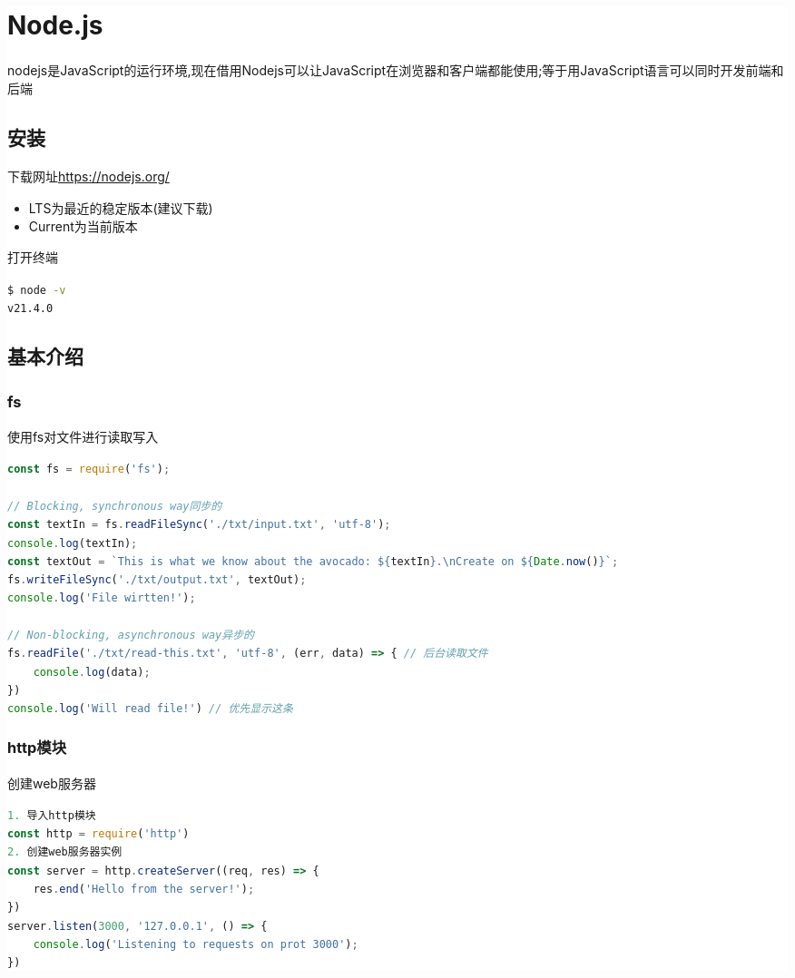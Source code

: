 # Node.js

nodejs是JavaScript的运行环境,现在借用Nodejs可以让JavaScript在浏览器和客户端都能使用;等于用JavaScript语言可以同时开发前端和后端

## 安装

下载网址<https://nodejs.org/>

- LTS为最近的稳定版本(建议下载)
- Current为当前版本

打开终端

```sh
$ node -v
v21.4.0
```

## 基本介绍

### fs

使用fs对文件进行读取写入

```js
const fs = require('fs');

// Blocking, synchronous way同步的
const textIn = fs.readFileSync('./txt/input.txt', 'utf-8');
console.log(textIn);
const textOut = `This is what we know about the avocado: ${textIn}.\nCreate on ${Date.now()}`;
fs.writeFileSync('./txt/output.txt', textOut);
console.log('File wirtten!');

// Non-blocking, asynchronous way异步的
fs.readFile('./txt/read-this.txt', 'utf-8', (err, data) => { // 后台读取文件
    console.log(data);
})
console.log('Will read file!') // 优先显示这条
```

### http模块

创建web服务器

```js
1. 导入http模块
const http = require('http')
2. 创建web服务器实例
const server = http.createServer((req, res) => {
    res.end('Hello from the server!');
})
server.listen(3000, '127.0.0.1', () => {
    console.log('Listening to requests on prot 3000');
})
```
